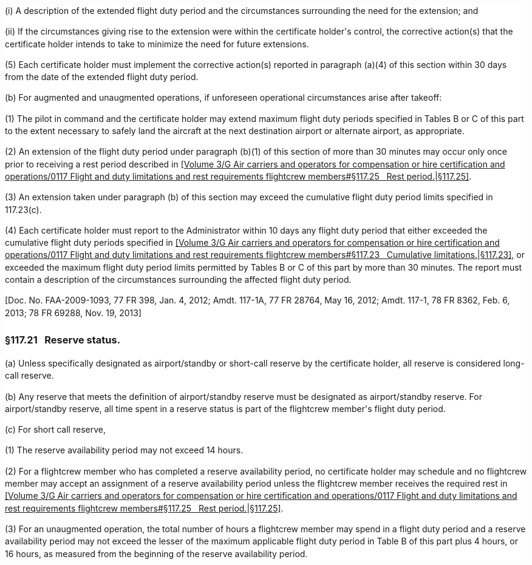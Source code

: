 \(i\) A description of the extended flight duty period and the circumstances surrounding the need for the extension; and

\(ii\) If the circumstances giving rise to the extension were within the certificate holder's control, the corrective action(s) that the certificate holder intends to take to minimize the need for future extensions.

\(5\) Each certificate holder must implement the corrective action(s) reported in paragraph (a)(4) of this section within 30 days from the date of the extended flight duty period.

\(b\) For augmented and unaugmented operations, if unforeseen operational circumstances arise after takeoff:

\(1\) The pilot in command and the certificate holder may extend maximum flight duty periods specified in Tables B or C of this part to the extent necessary to safely land the aircraft at the next destination airport or alternate airport, as appropriate.

\(2\) An extension of the flight duty period under paragraph (b)(1) of this section of more than 30 minutes may occur only once prior to receiving a rest period described in [[Volume 3/G Air carriers and operators for compensation or hire  certification and operations/0117 Flight and duty limitations and rest requirements  flightcrew members#§117.25   Rest period.|§117.25]](b).

\(3\) An extension taken under paragraph (b) of this section may exceed the cumulative flight duty period limits specified in 117.23(c).

\(4\) Each certificate holder must report to the Administrator within 10 days any flight duty period that either exceeded the cumulative flight duty periods specified in [[Volume 3/G Air carriers and operators for compensation or hire  certification and operations/0117 Flight and duty limitations and rest requirements  flightcrew members#§117.23   Cumulative limitations.|§117.23]](c), or exceeded the maximum flight duty period limits permitted by Tables B or C of this part by more than 30 minutes. The report must contain a description of the circumstances surrounding the affected flight duty period.

\[Doc. No. FAA-2009-1093, 77 FR 398, Jan. 4, 2012; Amdt. 117-1A, 77 FR 28764, May 16, 2012; Amdt. 117-1, 78 FR 8362, Feb. 6, 2013; 78 FR 69288, Nov. 19, 2013\]

### §117.21   Reserve status.

\(a\) Unless specifically designated as airport/standby or short-call reserve by the certificate holder, all reserve is considered long-call reserve.

\(b\) Any reserve that meets the definition of airport/standby reserve must be designated as airport/standby reserve. For airport/standby reserve, all time spent in a reserve status is part of the flightcrew member's flight duty period.

\(c\) For short call reserve,

\(1\) The reserve availability period may not exceed 14 hours.

\(2\) For a flightcrew member who has completed a reserve availability period, no certificate holder may schedule and no flightcrew member may accept an assignment of a reserve availability period unless the flightcrew member receives the required rest in [[Volume 3/G Air carriers and operators for compensation or hire  certification and operations/0117 Flight and duty limitations and rest requirements  flightcrew members#§117.25   Rest period.|§117.25]](e).

\(3\) For an unaugmented operation, the total number of hours a flightcrew member may spend in a flight duty period and a reserve availability period may not exceed the lesser of the maximum applicable flight duty period in Table B of this part plus 4 hours, or 16 hours, as measured from the beginning of the reserve availability period.
